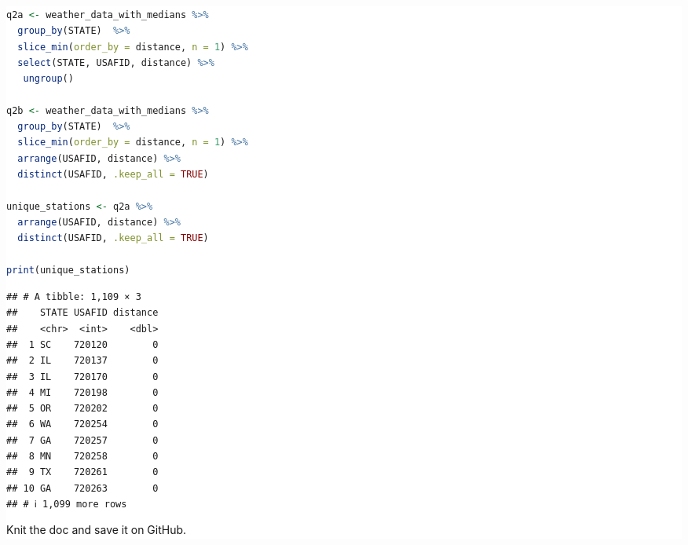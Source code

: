 ``` r
q2a <- weather_data_with_medians %>%
  group_by(STATE)  %>% 
  slice_min(order_by = distance, n = 1) %>%
  select(STATE, USAFID, distance) %>%
   ungroup()

q2b <- weather_data_with_medians %>%
  group_by(STATE)  %>% 
  slice_min(order_by = distance, n = 1) %>%
  arrange(USAFID, distance) %>%
  distinct(USAFID, .keep_all = TRUE)

unique_stations <- q2a %>%
  arrange(USAFID, distance) %>%
  distinct(USAFID, .keep_all = TRUE)

print(unique_stations)
```

    ## # A tibble: 1,109 × 3
    ##    STATE USAFID distance
    ##    <chr>  <int>    <dbl>
    ##  1 SC    720120        0
    ##  2 IL    720137        0
    ##  3 IL    720170        0
    ##  4 MI    720198        0
    ##  5 OR    720202        0
    ##  6 WA    720254        0
    ##  7 GA    720257        0
    ##  8 MN    720258        0
    ##  9 TX    720261        0
    ## 10 GA    720263        0
    ## # ℹ 1,099 more rows

Knit the doc and save it on GitHub.
